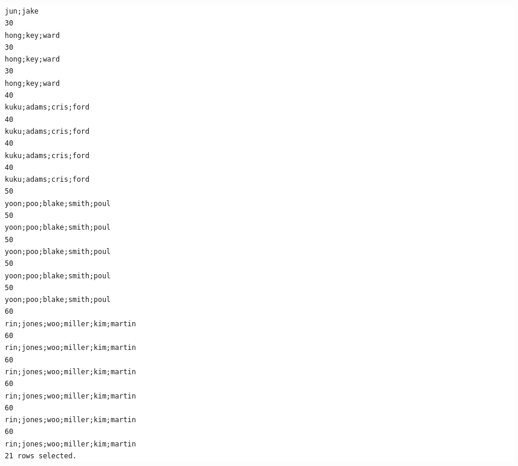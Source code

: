 ```
jun;jake                                                                                              
30          
hong;key;ward                                                                                         
30          
hong;key;ward                                                                                         
30          
hong;key;ward                                                                                         
40          
kuku;adams;cris;ford                                                                                  
40          
kuku;adams;cris;ford                                                                                  
40          
kuku;adams;cris;ford                                                                                  
40          
kuku;adams;cris;ford                                                                                  
50          
yoon;poo;blake;smith;poul                                                                             
50          
yoon;poo;blake;smith;poul                                                                             
50          
yoon;poo;blake;smith;poul                                                                             
50          
yoon;poo;blake;smith;poul                                                                             
50          
yoon;poo;blake;smith;poul                                                                             
60          
rin;jones;woo;miller;kim;martin                                                                       
60          
rin;jones;woo;miller;kim;martin                                                                       
60          
rin;jones;woo;miller;kim;martin                                                                       
60          
rin;jones;woo;miller;kim;martin                                                                       
60          
rin;jones;woo;miller;kim;martin                                                                       
60          
rin;jones;woo;miller;kim;martin                                                                       
21 rows selected.

```
